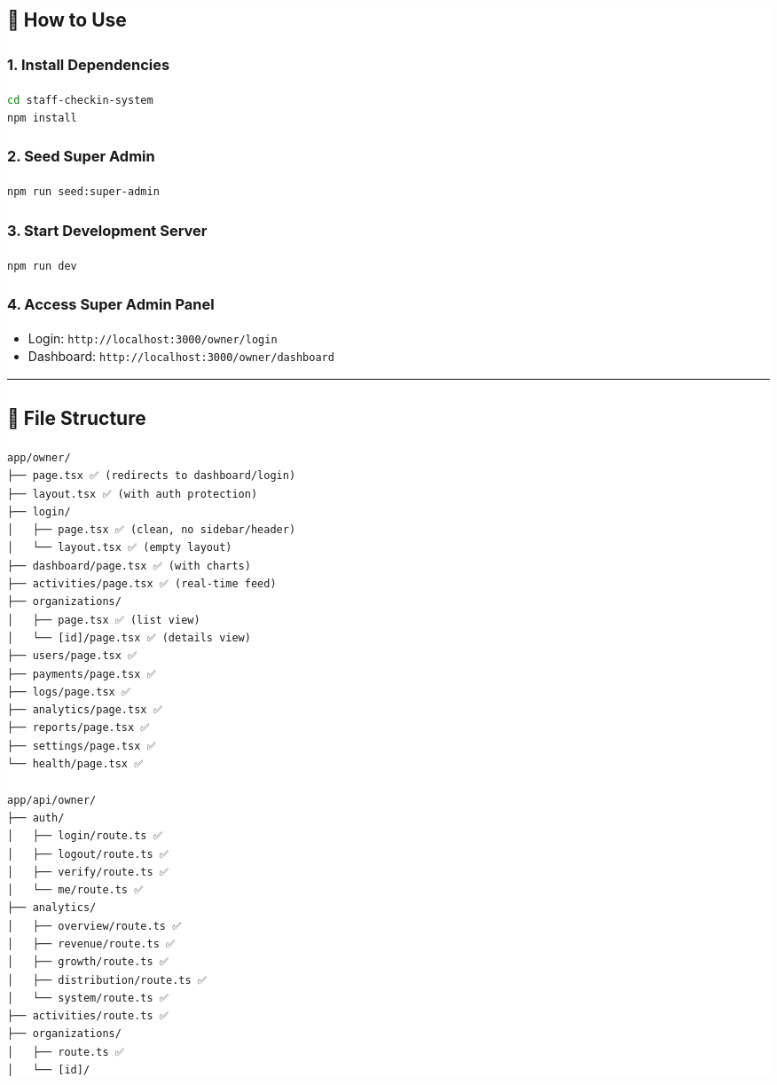 
## 🚀 **How to Use**

### 1. Install Dependencies
```bash
cd staff-checkin-system
npm install
```

### 2. Seed Super Admin
```bash
npm run seed:super-admin
```

### 3. Start Development Server
```bash
npm run dev
```

### 4. Access Super Admin Panel
- Login: `http://localhost:3000/owner/login`
- Dashboard: `http://localhost:3000/owner/dashboard`

---

## 📁 **File Structure**

```
app/owner/
├── page.tsx ✅ (redirects to dashboard/login)
├── layout.tsx ✅ (with auth protection)
├── login/
│   ├── page.tsx ✅ (clean, no sidebar/header)
│   └── layout.tsx ✅ (empty layout)
├── dashboard/page.tsx ✅ (with charts)
├── activities/page.tsx ✅ (real-time feed)
├── organizations/
│   ├── page.tsx ✅ (list view)
│   └── [id]/page.tsx ✅ (details view)
├── users/page.tsx ✅
├── payments/page.tsx ✅
├── logs/page.tsx ✅
├── analytics/page.tsx ✅
├── reports/page.tsx ✅
├── settings/page.tsx ✅
└── health/page.tsx ✅

app/api/owner/
├── auth/
│   ├── login/route.ts ✅
│   ├── logout/route.ts ✅
│   ├── verify/route.ts ✅
│   └── me/route.ts ✅
├── analytics/
│   ├── overview/route.ts ✅
│   ├── revenue/route.ts ✅
│   ├── growth/route.ts ✅
│   ├── distribution/route.ts ✅
│   └── system/route.ts ✅
├── activities/route.ts ✅
├── organizations/
│   ├── route.ts ✅
│   └── [id]/
```